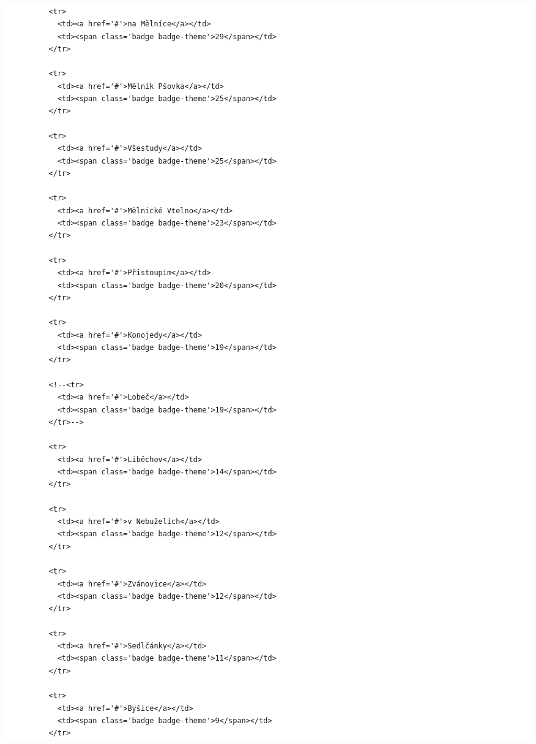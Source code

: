               <tr>
                <td><a href='#'>na Mělníce</a></td>
                <td><span class='badge badge-theme'>29</span></td>
              </tr>
              
              <tr>
                <td><a href='#'>Mělník Pšovka</a></td>
                <td><span class='badge badge-theme'>25</span></td>
              </tr>
              
              <tr>
                <td><a href='#'>Všestudy</a></td>
                <td><span class='badge badge-theme'>25</span></td>
              </tr>
              
              <tr>
                <td><a href='#'>Mělnické Vtelno</a></td>
                <td><span class='badge badge-theme'>23</span></td>
              </tr>
              
              <tr>
                <td><a href='#'>Přistoupim</a></td>
                <td><span class='badge badge-theme'>20</span></td>
              </tr>
              
              <tr>
                <td><a href='#'>Konojedy</a></td>
                <td><span class='badge badge-theme'>19</span></td>
              </tr>
              
              <!--<tr>
                <td><a href='#'>Lobeč</a></td>
                <td><span class='badge badge-theme'>19</span></td>
              </tr>-->
              
              <tr>
                <td><a href='#'>Liběchov</a></td>
                <td><span class='badge badge-theme'>14</span></td>
              </tr>
              
              <tr>
                <td><a href='#'>v Nebuželích</a></td>
                <td><span class='badge badge-theme'>12</span></td>
              </tr>
              
              <tr>
                <td><a href='#'>Zvánovice</a></td>
                <td><span class='badge badge-theme'>12</span></td>
              </tr>
              
              <tr>
                <td><a href='#'>Sedlčánky</a></td>
                <td><span class='badge badge-theme'>11</span></td>
              </tr>
              
              <tr>
                <td><a href='#'>Byšice</a></td>
                <td><span class='badge badge-theme'>9</span></td>
              </tr>
              